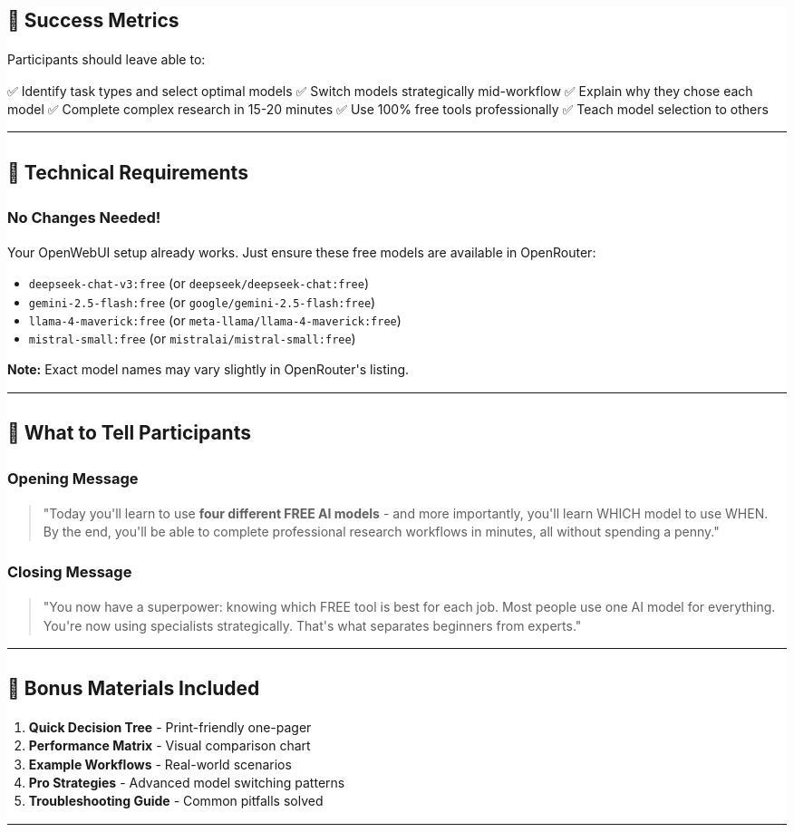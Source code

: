 
## 🎯 Success Metrics

Participants should leave able to:

✅ Identify task types and select optimal models
✅ Switch models strategically mid-workflow
✅ Explain why they chose each model
✅ Complete complex research in 15-20 minutes
✅ Use 100% free tools professionally
✅ Teach model selection to others

---

## 🔧 Technical Requirements

### No Changes Needed!
Your OpenWebUI setup already works. Just ensure these free models are available in OpenRouter:

- `deepseek-chat-v3:free` (or `deepseek/deepseek-chat:free`)
- `gemini-2.5-flash:free` (or `google/gemini-2.5-flash:free`)
- `llama-4-maverick:free` (or `meta-llama/llama-4-maverick:free`)
- `mistral-small:free` (or `mistralai/mistral-small:free`)

**Note:** Exact model names may vary slightly in OpenRouter's listing.

---

## 📝 What to Tell Participants

### Opening Message
> "Today you'll learn to use **four different FREE AI models** - and more importantly, you'll learn WHICH model to use WHEN. By the end, you'll be able to complete professional research workflows in minutes, all without spending a penny."

### Closing Message
> "You now have a superpower: knowing which FREE tool is best for each job. Most people use one AI model for everything. You're now using specialists strategically. That's what separates beginners from experts."

---

## 🎁 Bonus Materials Included

1. **Quick Decision Tree** - Print-friendly one-pager
2. **Performance Matrix** - Visual comparison chart
3. **Example Workflows** - Real-world scenarios
4. **Pro Strategies** - Advanced model switching patterns
5. **Troubleshooting Guide** - Common pitfalls solved

---
